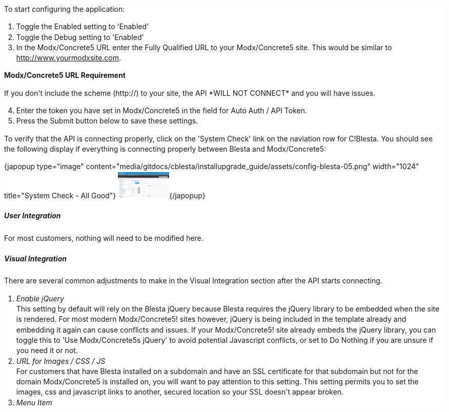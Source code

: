 To start configuring the application:

1. Toggle the Enabled setting to 'Enabled'
2. Toggle the Debug setting to 'Enabled'
3. In the Modx/Concrete5 URL enter the Fully Qualified URL to your Modx/Concrete5 site.  This would be similar to http://www.yourmodxsite.com.

<div class="alert alert-danger"><strong>Modx/Concrete5 URL Requirement</strong>
<p>If you don't include the scheme (http://) to your site, the API *WILL NOT CONNECT* and you will have issues.</p>
</div>

4. Enter the token you have set in Modx/Concrete5 in the field for Auto Auth / API Token.
5. Press the Submit button below to save these settings.

To verify that the API is connecting properly, click on the 'System Check' link on the naviation row for C!Blesta.  You should see the following display if everything is connecting properly between Blesta and Modx/Concrete5:

{japopup type="image" content="media/gitdocs/cblesta/installupgrade_guide/assets/config-blesta-05.png" width="1024" title="System Check - All Good"}
<img src="assets/config-blesta-05.png" width="100px" />{/japopup}

##### User Integration

For most customers, nothing will need to be modified here.

##### Visual Integration

There are several common adjustments to make in the Visual Integration section after the API starts connecting.

1. *Enable jQuery*<br />
This setting by default will rely on the Blesta jQuery because Blesta requires the jQuery library to be embedded when the site is rendered.  For most modern Modx/Concrete5! sites however, jQuery is being included in the template already and embedding it again can cause conflicts and issues.  If your Modx/Concrete5! site already embeds the jQuery library, you can toggle this to 'Use Modx/Concrete5s jQuery' to avoid potential Javascript conflicts, or set to Do Nothing if you are unsure if you need it or not.
2. *URL for Images / CSS / JS*<br />
For customers that have Blesta installed on a subdomain and have an SSL certificate for that subdomain but not for the domain Modx/Concrete5 is installed on, you will want to pay attention to this setting.  This setting permits you to set the images, css and javascript links to another, secured location so your SSL doesn't appear broken.
3. *Menu Item*<br />
